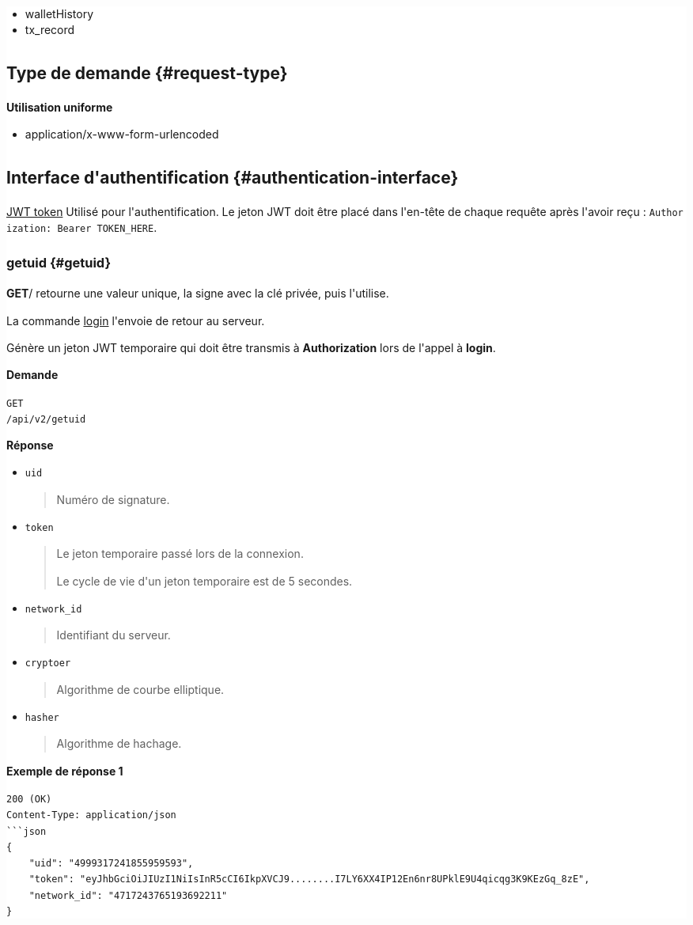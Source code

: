 - walletHistory
- tx_record

## Type de demande {#request-type}

**Utilisation uniforme**

- application/x-www-form-urlencoded

## Interface d'authentification {#authentication-interface}

[JWT token](https://jwt.io) Utilisé pour l'authentification. Le jeton JWT doit
être placé dans l'en-tête de chaque requête après l'avoir reçu :
`Authorization: Bearer TOKEN_HERE`.

### getuid {#getuid}

**GET**/ retourne une valeur unique, la signe avec la clé privée, puis
l'utilise.

La commande [login](#login) l'envoie de retour au serveur.

Génère un jeton JWT temporaire qui doit être transmis à **Authorization** lors
de l'appel à **login**.

**Demande**

```text
GET
/api/v2/getuid
```

**Réponse**

- `uid`

  > Numéro de signature.

- `token`

  > Le jeton temporaire passé lors de la connexion.
  >
  > Le cycle de vie d'un jeton temporaire est de 5 secondes.

- `network_id`

  > Identifiant du serveur.

- `cryptoer`

  > Algorithme de courbe elliptique.

- `hasher`

  > Algorithme de hachage.

**Exemple de réponse 1**

````text
200 (OK)
Content-Type: application/json
```json
{
    "uid": "4999317241855959593",
    "token": "eyJhbGciOiJIUzI1NiIsInR5cCI6IkpXVCJ9........I7LY6XX4IP12En6nr8UPklE9U4qicqg3K9KEzGq_8zE",
    "network_id": "4717243765193692211"
}
````
